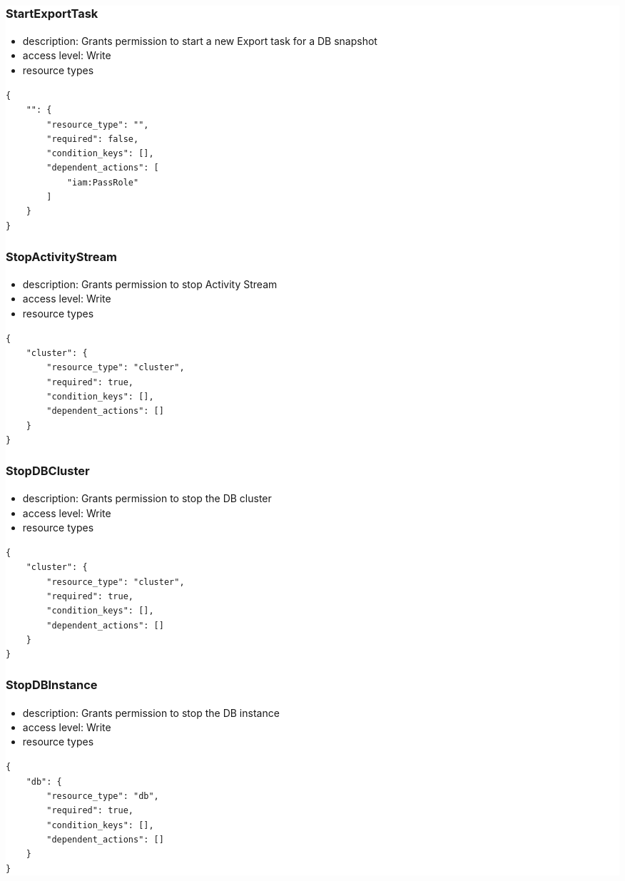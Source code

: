 ### StartExportTask
- description: Grants permission to start a new Export task for a DB snapshot
- access level: Write
- resource types
```
{
    "": {
        "resource_type": "",
        "required": false,
        "condition_keys": [],
        "dependent_actions": [
            "iam:PassRole"
        ]
    }
}
```
### StopActivityStream
- description: Grants permission to stop Activity Stream
- access level: Write
- resource types
```
{
    "cluster": {
        "resource_type": "cluster",
        "required": true,
        "condition_keys": [],
        "dependent_actions": []
    }
}
```
### StopDBCluster
- description: Grants permission to stop the DB cluster
- access level: Write
- resource types
```
{
    "cluster": {
        "resource_type": "cluster",
        "required": true,
        "condition_keys": [],
        "dependent_actions": []
    }
}
```
### StopDBInstance
- description: Grants permission to stop the DB instance
- access level: Write
- resource types
```
{
    "db": {
        "resource_type": "db",
        "required": true,
        "condition_keys": [],
        "dependent_actions": []
    }
}
```
